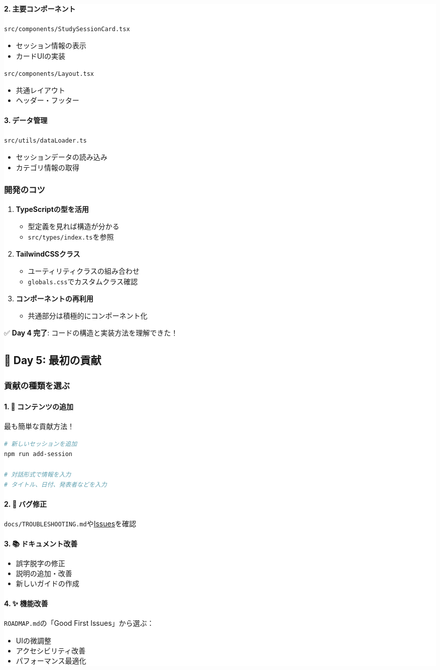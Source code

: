 #### 2. 主要コンポーネント
`src/components/StudySessionCard.tsx`
- セッション情報の表示
- カードUIの実装

`src/components/Layout.tsx`
- 共通レイアウト
- ヘッダー・フッター

#### 3. データ管理
`src/utils/dataLoader.ts`
- セッションデータの読み込み
- カテゴリ情報の取得

### 開発のコツ
1. **TypeScriptの型を活用**
   - 型定義を見れば構造が分かる
   - `src/types/index.ts`を参照

2. **TailwindCSSクラス**
   - ユーティリティクラスの組み合わせ
   - `globals.css`でカスタムクラス確認

3. **コンポーネントの再利用**
   - 共通部分は積極的にコンポーネント化

✅ **Day 4 完了**: コードの構造と実装方法を理解できた！

## 🎉 Day 5: 最初の貢献

### 貢献の種類を選ぶ

#### 1. 📝 コンテンツの追加
最も簡単な貢献方法！
```bash
# 新しいセッションを追加
npm run add-session

# 対話形式で情報を入力
# タイトル、日付、発表者などを入力
```

#### 2. 🐛 バグ修正
`docs/TROUBLESHOOTING.md`や[Issues](https://github.com/sparkminan/henkaku-ai-archive/issues)を確認

#### 3. 📚 ドキュメント改善
- 誤字脱字の修正
- 説明の追加・改善
- 新しいガイドの作成

#### 4. ✨ 機能改善
`ROADMAP.md`の「Good First Issues」から選ぶ：
- UIの微調整
- アクセシビリティ改善
- パフォーマンス最適化
